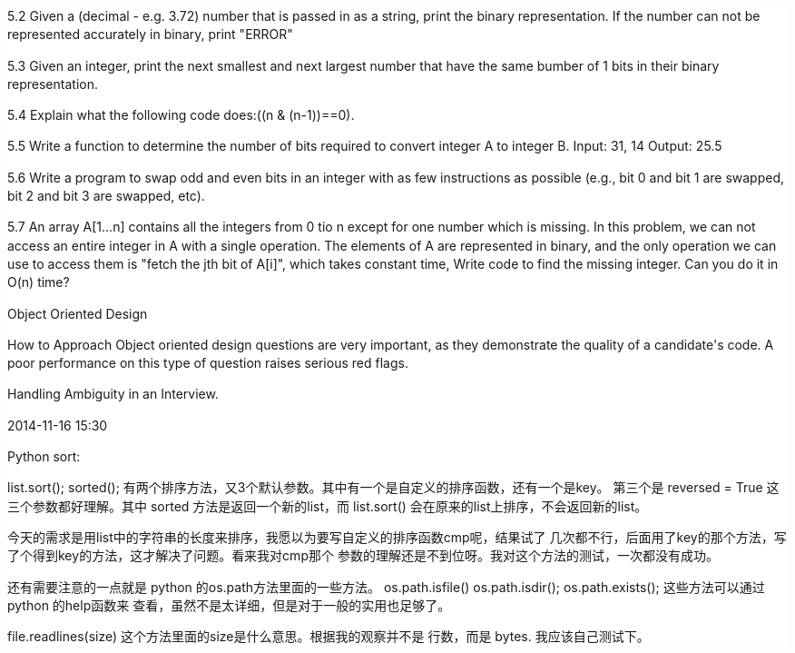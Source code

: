 5.2
Given a (decimal - e.g. 3.72) number that is passed in as a string, print the binary
representation. If the number can not be represented accurately in binary, print "ERROR"

5.3
Given an integer, print the next smallest and next largest number that have the same
bumber of 1 bits in their binary representation.

5.4
Explain what the following code does:((n & (n-1))==0).

5.5
Write a function to determine the number of bits required to convert integer A to integer
B.
Input: 31, 14
Output: 25.5

5.6
Write a program to swap odd and even bits in an integer with as few instructions as
possible (e.g., bit 0 and bit 1 are swapped, bit 2 and bit 3 are swapped, etc).

5.7
An array A[1...n] contains all the integers from 0 tio n except for one number which is
missing. In this problem, we can not access an entire integer in A with a single
operation. The elements of A are represented in binary, and the only operation we can use
to access them is "fetch the jth bit of A[i]", which takes constant time, Write code to
find the missing integer. Can you do it in O(n) time?


Object Oriented Design

How to Approach
Object oriented design questions are very important, as they demonstrate the quality of a
candidate's code. A poor performance on this type of question raises serious red flags.

Handling Ambiguity in an Interview.

2014-11-16 15:30

Python sort:

list.sort();
sorted(); 有两个排序方法，又3个默认参数。其中有一个是自定义的排序函数，还有一个是key。
第三个是 reversed = True 这三个参数都好理解。其中 sorted 方法是返回一个新的list，而
list.sort() 会在原来的list上排序，不会返回新的list。

今天的需求是用list中的字符串的长度来排序，我愿以为要写自定义的排序函数cmp呢，结果试了
几次都不行，后面用了key的那个方法，写了个得到key的方法，这才解决了问题。看来我对cmp那个
参数的理解还是不到位呀。我对这个方法的测试，一次都没有成功。

还有需要注意的一点就是 python 的os.path方法里面的一些方法。
os.path.isfile() os.path.isdir(); os.path.exists(); 这些方法可以通过 python 的help函数来
查看，虽然不是太详细，但是对于一般的实用也足够了。


file.readlines(size)
这个方法里面的size是什么意思。根据我的观察并不是 行数，而是 bytes.
我应该自己测试下。
